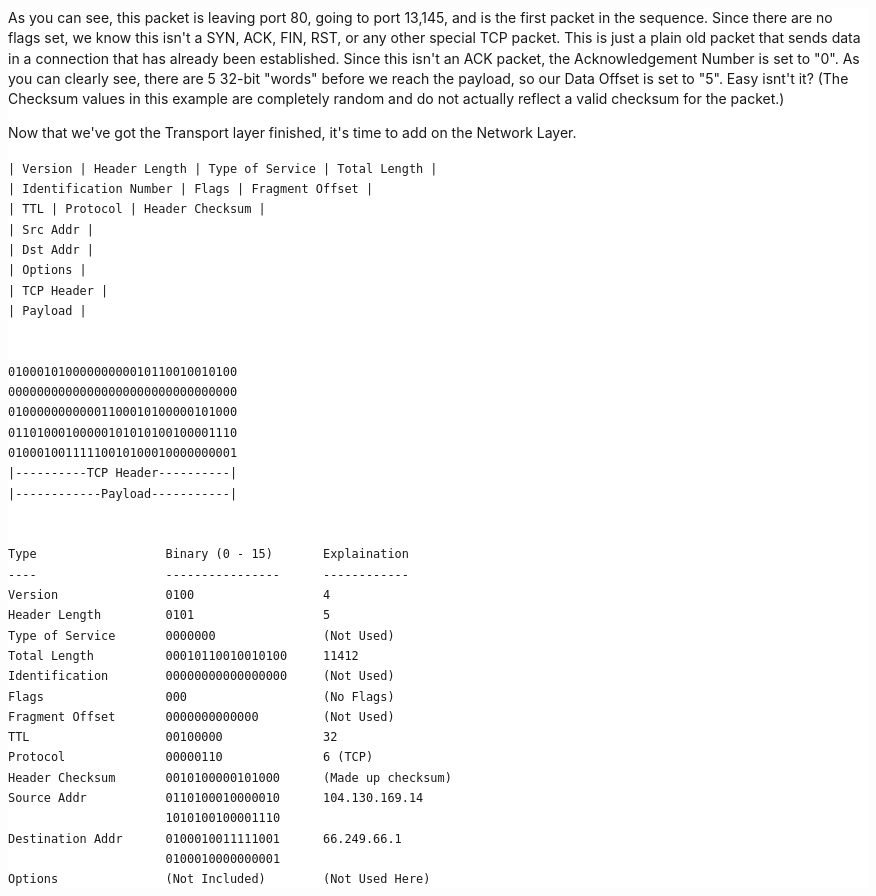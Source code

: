 As you can see, this packet is leaving port 80, going to port 13,145,
and is the first packet in the sequence.  Since there are no flags set,
we know this isn't a SYN, ACK, FIN, RST, or any other special TCP
packet.  This is just a plain old packet that sends data in a
connection that has already been established.  Since this isn't an ACK
packet, the Acknowledgement Number is set to "0".  As you can clearly
see, there are 5 32-bit "words" before we reach the payload, so our
Data Offset is set to "5".  Easy isnt't it?  (The Checksum values in
this example are completely random and do not actually reflect a valid
checksum for the packet.)

Now that we've got the Transport layer finished, it's time to add on
the Network Layer.

    | Version | Header Length | Type of Service | Total Length |
    | Identification Number | Flags | Fragment Offset |
    | TTL | Protocol | Header Checksum |
    | Src Addr |
    | Dst Addr |
    | Options |
    | TCP Header |
    | Payload |
     
     
    01000101000000000010110010010100
    00000000000000000000000000000000
    01000000000001100010100000101000
    01101000100000101010100100001110
    01000100111110010100010000000001
    |----------TCP Header----------|
    |------------Payload-----------|
     
         
    Type                  Binary (0 - 15)       Explaination
    ----                  ----------------      ------------
    Version               0100                  4
    Header Length         0101                  5
    Type of Service       0000000               (Not Used)
    Total Length          00010110010010100     11412
    Identification        00000000000000000     (Not Used)
    Flags                 000                   (No Flags)
    Fragment Offset       0000000000000         (Not Used)
    TTL                   00100000              32
    Protocol              00000110              6 (TCP)
    Header Checksum       0010100000101000      (Made up checksum)
    Source Addr           0110100010000010      104.130.169.14
                          1010100100001110
    Destination Addr      0100010011111001      66.249.66.1
                          0100010000000001
    Options               (Not Included)        (Not Used Here)
